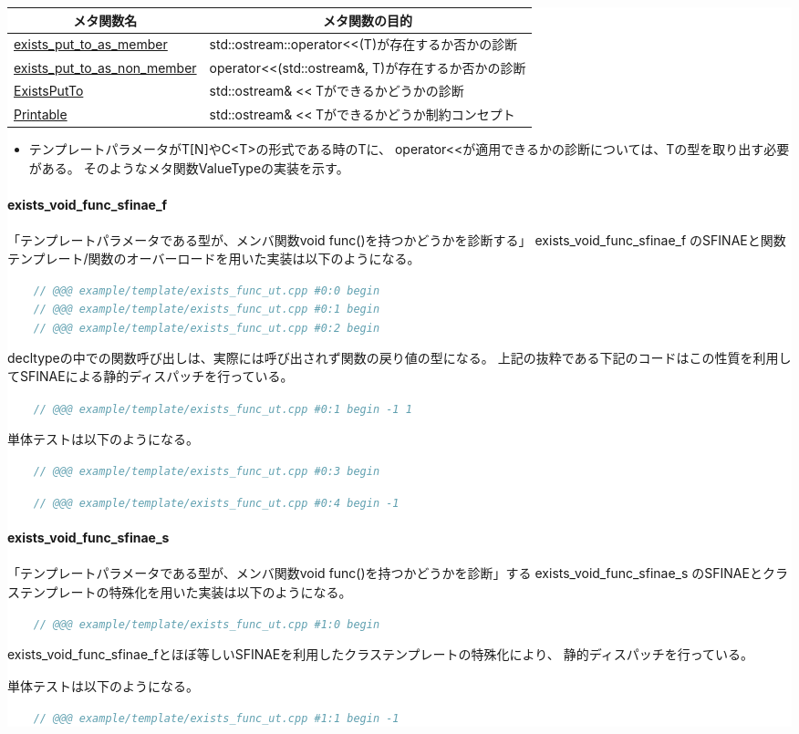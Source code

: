 |メタ関数名                            |メタ関数の目的                                         |
|--------------------------------------|-------------------------------------------------------|
|[exists_put_to_as_member](---)        |std::ostream::operator<<(T)が存在するか否かの診断      |
|[exists_put_to_as_non_member](---)    |operator<<(std::ostream&, T)が存在するか否かの診断     |
|[ExistsPutTo](---)                    |std::ostream& << Tができるかどうかの診断               |
|[Printable](---)                      |std::ostream& << Tができるかどうか制約コンセプト       |

* テンプレートパラメータがT[N]やC\<T>の形式である時のTに、
  operator<<が適用できるかの診断については、Tの型を取り出す必要がある。
  そのようなメタ関数ValueTypeの実装を示す。


#### exists_void_func_sfinae_f
「テンプレートパラメータである型が、メンバ関数void func()を持つかどうかを診断する」
exists_void_func_sfinae_f
のSFINAEと関数テンプレート/関数のオーバーロードを用いた実装は以下のようになる。

```cpp
    // @@@ example/template/exists_func_ut.cpp #0:0 begin
    // @@@ example/template/exists_func_ut.cpp #0:1 begin
    // @@@ example/template/exists_func_ut.cpp #0:2 begin
```

decltypeの中での関数呼び出しは、実際には呼び出されず関数の戻り値の型になる。
上記の抜粋である下記のコードはこの性質を利用してSFINAEによる静的ディスパッチを行っている。

```cpp
    // @@@ example/template/exists_func_ut.cpp #0:1 begin -1 1
```

単体テストは以下のようになる。

```cpp
    // @@@ example/template/exists_func_ut.cpp #0:3 begin
```

```cpp
    // @@@ example/template/exists_func_ut.cpp #0:4 begin -1
```


#### exists_void_func_sfinae_s
「テンプレートパラメータである型が、メンバ関数void func()を持つかどうかを診断」する
exists_void_func_sfinae_s
のSFINAEとクラステンプレートの特殊化を用いた実装は以下のようになる。

```cpp
    // @@@ example/template/exists_func_ut.cpp #1:0 begin
```

exists_void_func_sfinae_fとほぼ等しいSFINAEを利用したクラステンプレートの特殊化により、
静的ディスパッチを行っている。

単体テストは以下のようになる。

```cpp
    // @@@ example/template/exists_func_ut.cpp #1:1 begin -1
```
